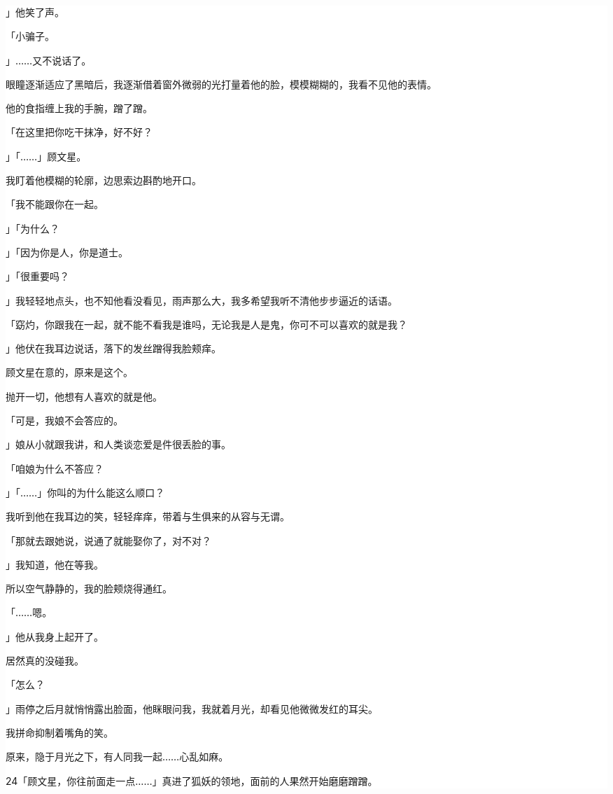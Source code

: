 」他笑了声。

「小骗子。

」……又不说话了。

眼瞳逐渐适应了黑暗后，我逐渐借着窗外微弱的光打量着他的脸，模模糊糊的，我看不见他的表情。

他的食指缠上我的手腕，蹭了蹭。

「在这里把你吃干抹净，好不好？

」「……」顾文星。

我盯着他模糊的轮廓，边思索边斟酌地开口。

「我不能跟你在一起。

」「为什么？

」「因为你是人，你是道士。

」「很重要吗？

」我轻轻地点头，也不知他看没看见，雨声那么大，我多希望我听不清他步步逼近的话语。

「窈灼，你跟我在一起，就不能不看我是谁吗，无论我是人是鬼，你可不可以喜欢的就是我？

」他伏在我耳边说话，落下的发丝蹭得我脸颊痒。

顾文星在意的，原来是这个。

抛开一切，他想有人喜欢的就是他。

「可是，我娘不会答应的。

」娘从小就跟我讲，和人类谈恋爱是件很丢脸的事。

「咱娘为什么不答应？

」「……」你叫的为什么能这么顺口？

我听到他在我耳边的笑，轻轻痒痒，带着与生俱来的从容与无谓。

「那就去跟她说，说通了就能娶你了，对不对？

」我知道，他在等我。

所以空气静静的，我的脸颊烧得通红。

「……嗯。

」他从我身上起开了。

居然真的没碰我。

「怎么？

」雨停之后月就悄悄露出脸面，他眯眼问我，我就着月光，却看见他微微发红的耳尖。

我拼命抑制着嘴角的笑。

原来，隐于月光之下，有人同我一起……心乱如麻。

24「顾文星，你往前面走一点……」真进了狐妖的领地，面前的人果然开始磨磨蹭蹭。
